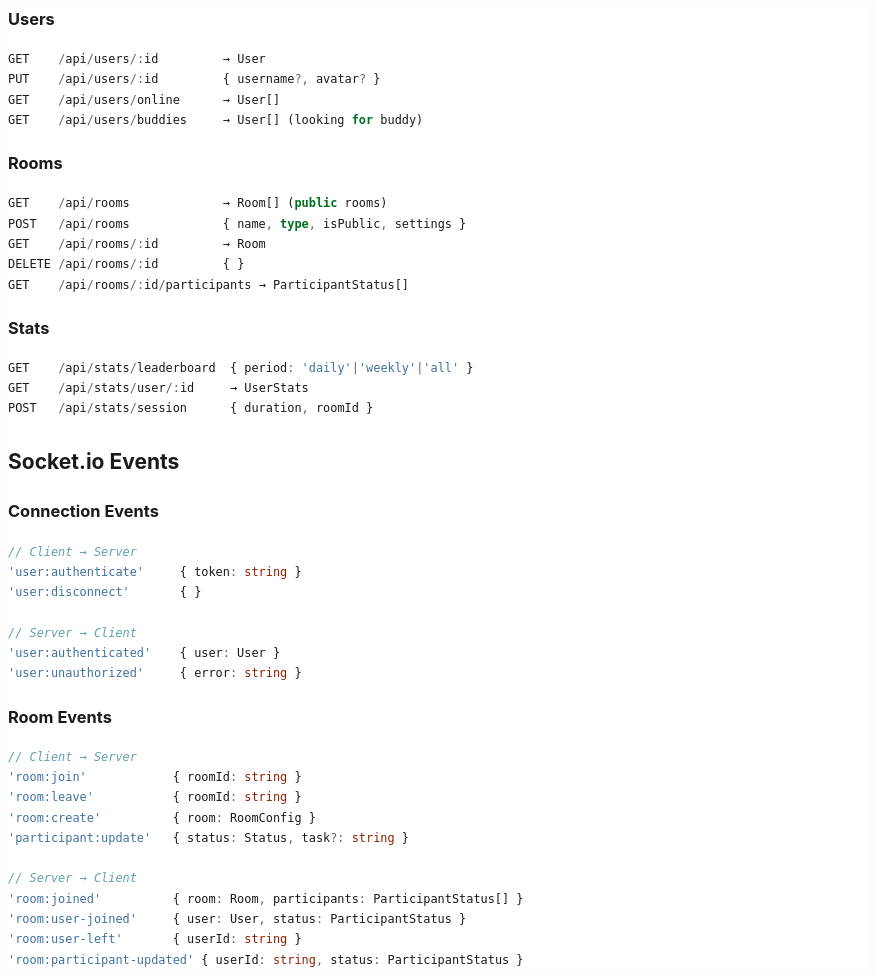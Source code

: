 ### Users
```typescript
GET    /api/users/:id         → User
PUT    /api/users/:id         { username?, avatar? }
GET    /api/users/online      → User[]
GET    /api/users/buddies     → User[] (looking for buddy)
```

### Rooms
```typescript
GET    /api/rooms             → Room[] (public rooms)
POST   /api/rooms             { name, type, isPublic, settings }
GET    /api/rooms/:id         → Room
DELETE /api/rooms/:id         { }
GET    /api/rooms/:id/participants → ParticipantStatus[]
```

### Stats
```typescript
GET    /api/stats/leaderboard  { period: 'daily'|'weekly'|'all' }
GET    /api/stats/user/:id     → UserStats
POST   /api/stats/session      { duration, roomId }
```

## Socket.io Events

### Connection Events
```typescript
// Client → Server
'user:authenticate'     { token: string }
'user:disconnect'       { }

// Server → Client
'user:authenticated'    { user: User }
'user:unauthorized'     { error: string }
```

### Room Events
```typescript
// Client → Server
'room:join'            { roomId: string }
'room:leave'           { roomId: string }
'room:create'          { room: RoomConfig }
'participant:update'   { status: Status, task?: string }

// Server → Client
'room:joined'          { room: Room, participants: ParticipantStatus[] }
'room:user-joined'     { user: User, status: ParticipantStatus }
'room:user-left'       { userId: string }
'room:participant-updated' { userId: string, status: ParticipantStatus }
```

